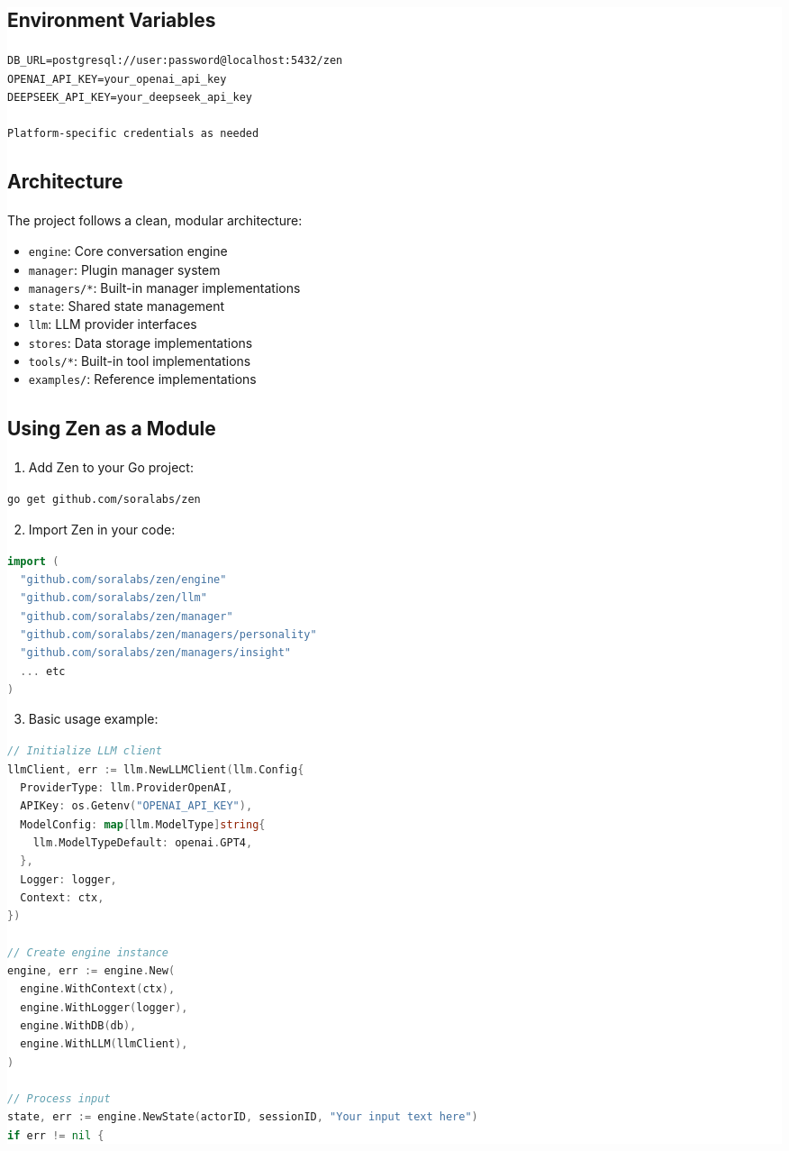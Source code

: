 ## Environment Variables
```env
DB_URL=postgresql://user:password@localhost:5432/zen
OPENAI_API_KEY=your_openai_api_key
DEEPSEEK_API_KEY=your_deepseek_api_key

Platform-specific credentials as needed
```

## Architecture
The project follows a clean, modular architecture:

- `engine`: Core conversation engine
- `manager`: Plugin manager system
- `managers/*`: Built-in manager implementations
- `state`: Shared state management
- `llm`: LLM provider interfaces
- `stores`: Data storage implementations
- `tools/*`: Built-in tool implementations
- `examples/`: Reference implementations

## Using Zen as a Module

1. Add Zen to your Go project:
```bash
go get github.com/soralabs/zen
```

2. Import Zen in your code:
```go
import (
  "github.com/soralabs/zen/engine"
  "github.com/soralabs/zen/llm"
  "github.com/soralabs/zen/manager"
  "github.com/soralabs/zen/managers/personality"
  "github.com/soralabs/zen/managers/insight"
  ... etc
)
```

3. Basic usage example:
```go
// Initialize LLM client
llmClient, err := llm.NewLLMClient(llm.Config{
  ProviderType: llm.ProviderOpenAI,
  APIKey: os.Getenv("OPENAI_API_KEY"),
  ModelConfig: map[llm.ModelType]string{
    llm.ModelTypeDefault: openai.GPT4,
  },
  Logger: logger,
  Context: ctx,
})

// Create engine instance
engine, err := engine.New(
  engine.WithContext(ctx),
  engine.WithLogger(logger),
  engine.WithDB(db),
  engine.WithLLM(llmClient),
)

// Process input
state, err := engine.NewState(actorID, sessionID, "Your input text here")
if err != nil {
```